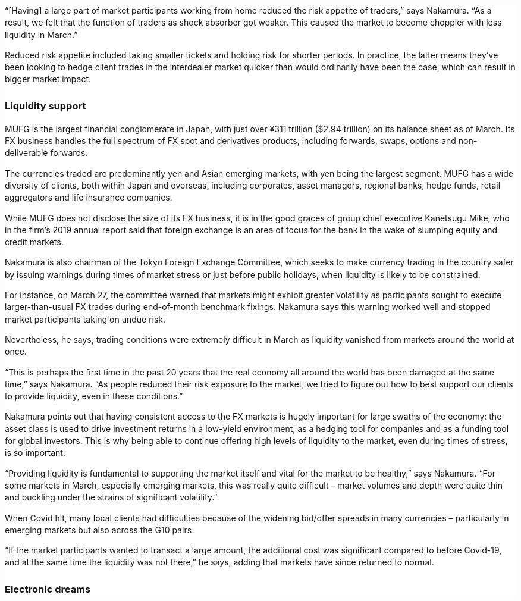 “[Having] a large part of market participants working from home reduced the risk appetite of traders,” says Nakamura. “As a result, we felt that the function of traders as shock absorber got weaker. This caused the market to become choppier with less liquidity in March.”

Reduced risk appetite included taking smaller tickets and holding risk for shorter periods. In practice, the latter means they’ve been looking to hedge client trades in the interdealer market quicker than would ordinarily have been the case, which can result in bigger market impact.

### Liquidity support

MUFG is the largest financial conglomerate in Japan, with just over ¥311 trillion ($2.94 trillion) on its balance sheet as of March. Its FX business handles the full spectrum of FX spot and derivatives products, including forwards, swaps, options and non-deliverable forwards.

The currencies traded are predominantly yen and Asian emerging markets, with yen being the largest segment. MUFG has a wide diversity of clients, both within Japan and overseas, including corporates, asset managers, regional banks, hedge funds, retail aggregators and life insurance companies.

While MUFG does not disclose the size of its FX business, it is in the good graces of group chief executive Kanetsugu Mike, who in the firm’s 2019 annual report said that foreign exchange is an area of focus for the bank in the wake of slumping equity and credit markets.

Nakamura is also chairman of the Tokyo Foreign Exchange Committee, which seeks to make currency trading in the country safer by issuing warnings during times of market stress or just before public holidays, when liquidity is likely to be constrained.

For instance, on March 27, the committee warned that markets might exhibit greater volatility as participants sought to execute larger-than-usual FX trades during end-of-month benchmark fixings. Nakamura says this warning worked well and stopped market participants taking on undue risk.

Nevertheless, he says, trading conditions were extremely difficult in March as liquidity vanished from markets around the world at once.

“This is perhaps the first time in the past 20 years that the real economy all around the world has been damaged at the same time,” says Nakamura. “As people reduced their risk exposure to the market, we tried to figure out how to best support our clients to provide liquidity, even in these conditions.”

Nakamura points out that having consistent access to the FX markets is hugely important for large swaths of the economy: the asset class is used to drive investment returns in a low-yield environment, as a hedging tool for companies and as a funding tool for global investors. This is why being able to continue offering high levels of liquidity to the market, even during times of stress, is so important.

“Providing liquidity is fundamental to supporting the market itself and vital for the market to be healthy,” says Nakamura. “For some markets in March, especially emerging markets, this was really quite difficult – market volumes and depth were quite thin and buckling under the strains of significant volatility.”

When Covid hit, many local clients had difficulties because of the widening bid/offer spreads in many currencies – particularly in emerging markets but also across the G10 pairs.

“If the market participants wanted to transact a large amount, the additional cost was significant compared to before Covid-19, and at the same time the liquidity was not there,” he says, adding that markets have since returned to normal.

### Electronic dreams
